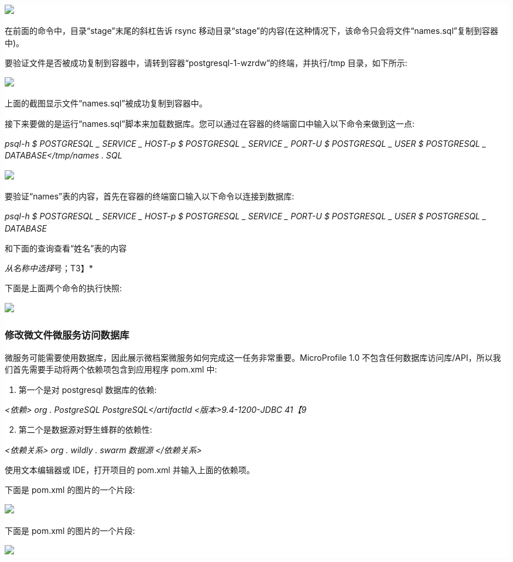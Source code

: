![](../Images/1d5df42deae8faa96e035b66e32150f6.png)

在前面的命令中，目录“stage”末尾的斜杠告诉 rsync 移动目录“stage”的内容(在这种情况下，该命令只会将文件“names.sql”复制到容器中)。

要验证文件是否被成功复制到容器中，请转到容器“postgresql-1-wzrdw”的终端，并执行/tmp 目录，如下所示:

![](../Images/382586259f8e644f4eb303e9422b8b76.png)

上面的截图显示文件“names.sql”被成功复制到容器中。

接下来要做的是运行“names.sql”脚本来加载数据库。您可以通过在容器的终端窗口中输入以下命令来做到这一点:

*psql-h $ POSTGRESQL _ SERVICE _ HOST-p $ POSTGRESQL _ SERVICE _ PORT-U $ POSTGRESQL _ USER $ POSTGRESQL _ DATABASE</tmp/names . SQL*

![](../Images/8e1d6210b9a73599f223538e07fbe5a6.png)

要验证“names”表的内容，首先在容器的终端窗口输入以下命令以连接到数据库:

*psql-h $ POSTGRESQL _ SERVICE _ HOST-p $ POSTGRESQL _ SERVICE _ PORT-U $ POSTGRESQL _ USER $ POSTGRESQL _ DATABASE*

和下面的查询查看“姓名”表的内容

*从名称中选择*号；T3】*

下面是上面两个命令的执行快照:

![](../Images/1e15ba58d822f0e5947376e912df5fa1.png)

### 修改微文件微服务访问数据库

微服务可能需要使用数据库，因此展示微档案微服务如何完成这一任务非常重要。MicroProfile 1.0 不包含任何数据库访问库/API，所以我们首先需要手动将两个依赖项包含到应用程序 pom.xml 中:

1.  第一个是对 postgresql 数据库的依赖:

*<依赖>*
*<groupId>org . PostgreSQL</groupId>*
*<artifactId>PostgreSQL</artifactId*
*<版本>9.4-1200-JDBC 41【9*

2.  第二个是数据源对野生蜂群的依赖性:

*<依赖关系>*
*<groupId>org . wildly . swarm</groupId>*
*<artifactId>数据源</artifactId>*
*</依赖关系>*

使用文本编辑器或 IDE，打开项目的 pom.xml 并输入上面的依赖项。

下面是 pom.xml 的图片的一个片段:

![](../Images/17aeca60ff658ed5812ec7c06d80ccd2.png)

下面是 pom.xml 的图片的一个片段:

![](../Images/09d0c84fa4c46ef7b0851c9e63af1a57.png)
